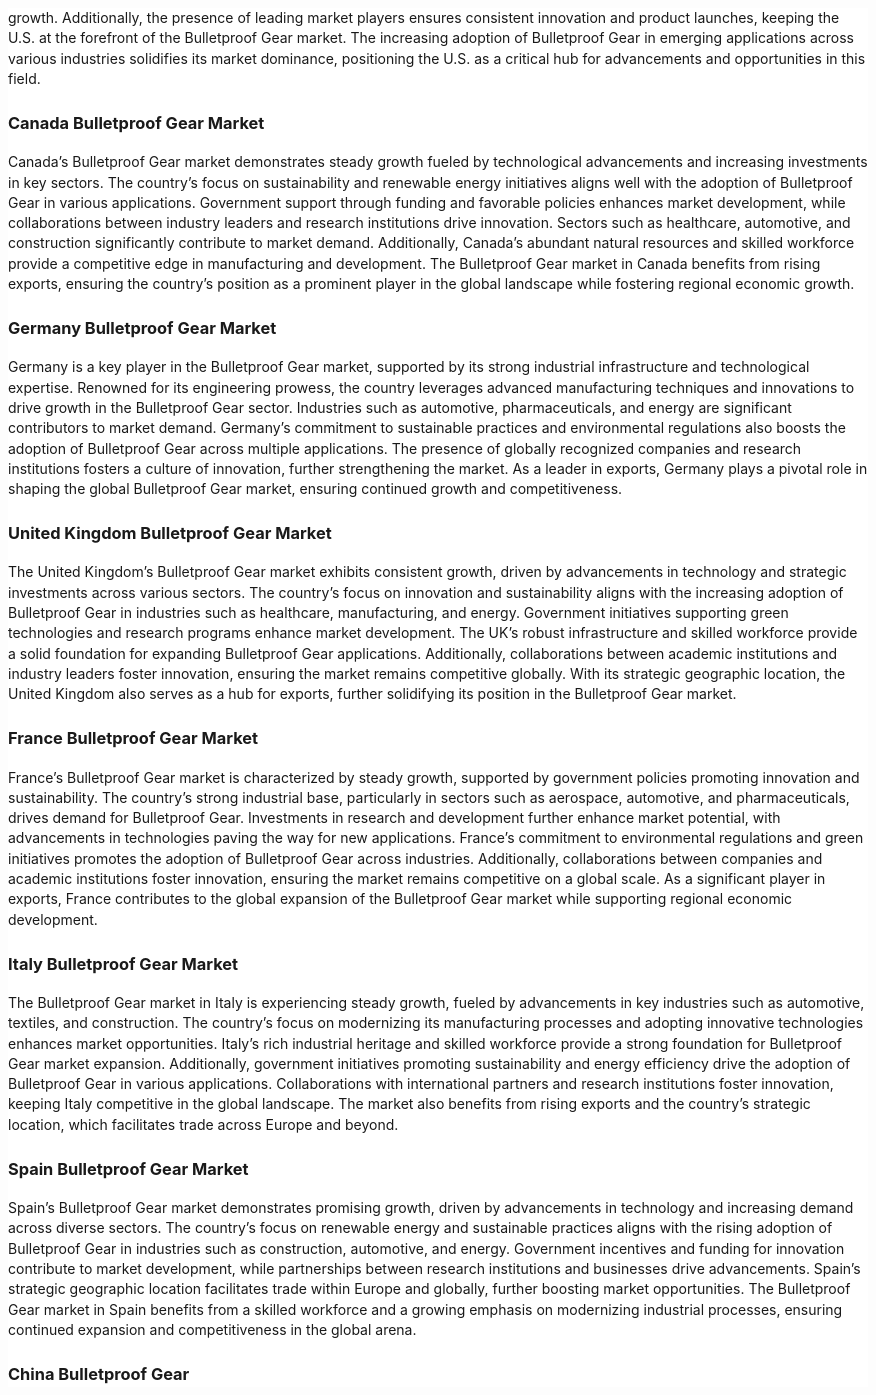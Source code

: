 growth. Additionally, the presence of leading market players ensures consistent innovation and product launches, keeping the U.S. at the forefront of the Bulletproof Gear market. The increasing adoption of Bulletproof Gear in emerging applications across various industries solidifies its market dominance, positioning the U.S. as a critical hub for advancements and opportunities in this field.</p><h3>Canada Bulletproof Gear Market</h3><p>Canada&rsquo;s Bulletproof Gear market demonstrates steady growth fueled by technological advancements and increasing investments in key sectors. The country&rsquo;s focus on sustainability and renewable energy initiatives aligns well with the adoption of Bulletproof Gear in various applications. Government support through funding and favorable policies enhances market development, while collaborations between industry leaders and research institutions drive innovation. Sectors such as healthcare, automotive, and construction significantly contribute to market demand. Additionally, Canada&rsquo;s abundant natural resources and skilled workforce provide a competitive edge in manufacturing and development. The Bulletproof Gear market in Canada benefits from rising exports, ensuring the country&rsquo;s position as a prominent player in the global landscape while fostering regional economic growth.</p><h3>Germany Bulletproof Gear Market</h3><p>Germany is a key player in the Bulletproof Gear market, supported by its strong industrial infrastructure and technological expertise. Renowned for its engineering prowess, the country leverages advanced manufacturing techniques and innovations to drive growth in the Bulletproof Gear sector. Industries such as automotive, pharmaceuticals, and energy are significant contributors to market demand. Germany&rsquo;s commitment to sustainable practices and environmental regulations also boosts the adoption of Bulletproof Gear across multiple applications. The presence of globally recognized companies and research institutions fosters a culture of innovation, further strengthening the market. As a leader in exports, Germany plays a pivotal role in shaping the global Bulletproof Gear market, ensuring continued growth and competitiveness.</p><h3>United Kingdom Bulletproof Gear Market</h3><p>The United Kingdom&rsquo;s Bulletproof Gear market exhibits consistent growth, driven by advancements in technology and strategic investments across various sectors. The country&rsquo;s focus on innovation and sustainability aligns with the increasing adoption of Bulletproof Gear in industries such as healthcare, manufacturing, and energy. Government initiatives supporting green technologies and research programs enhance market development. The UK&rsquo;s robust infrastructure and skilled workforce provide a solid foundation for expanding Bulletproof Gear applications. Additionally, collaborations between academic institutions and industry leaders foster innovation, ensuring the market remains competitive globally. With its strategic geographic location, the United Kingdom also serves as a hub for exports, further solidifying its position in the Bulletproof Gear market.</p><h3>France Bulletproof Gear Market</h3><p>France&rsquo;s Bulletproof Gear market is characterized by steady growth, supported by government policies promoting innovation and sustainability. The country&rsquo;s strong industrial base, particularly in sectors such as aerospace, automotive, and pharmaceuticals, drives demand for Bulletproof Gear. Investments in research and development further enhance market potential, with advancements in technologies paving the way for new applications. France&rsquo;s commitment to environmental regulations and green initiatives promotes the adoption of Bulletproof Gear across industries. Additionally, collaborations between companies and academic institutions foster innovation, ensuring the market remains competitive on a global scale. As a significant player in exports, France contributes to the global expansion of the Bulletproof Gear market while supporting regional economic development.</p><h3>Italy Bulletproof Gear Market</h3><p>The Bulletproof Gear market in Italy is experiencing steady growth, fueled by advancements in key industries such as automotive, textiles, and construction. The country&rsquo;s focus on modernizing its manufacturing processes and adopting innovative technologies enhances market opportunities. Italy&rsquo;s rich industrial heritage and skilled workforce provide a strong foundation for Bulletproof Gear market expansion. Additionally, government initiatives promoting sustainability and energy efficiency drive the adoption of Bulletproof Gear in various applications. Collaborations with international partners and research institutions foster innovation, keeping Italy competitive in the global landscape. The market also benefits from rising exports and the country&rsquo;s strategic location, which facilitates trade across Europe and beyond.</p><h3>Spain Bulletproof Gear Market</h3><p>Spain&rsquo;s Bulletproof Gear market demonstrates promising growth, driven by advancements in technology and increasing demand across diverse sectors. The country&rsquo;s focus on renewable energy and sustainable practices aligns with the rising adoption of Bulletproof Gear in industries such as construction, automotive, and energy. Government incentives and funding for innovation contribute to market development, while partnerships between research institutions and businesses drive advancements. Spain&rsquo;s strategic geographic location facilitates trade within Europe and globally, further boosting market opportunities. The Bulletproof Gear market in Spain benefits from a skilled workforce and a growing emphasis on modernizing industrial processes, ensuring continued expansion and competitiveness in the global arena.</p><h3>China Bulletproof Gear